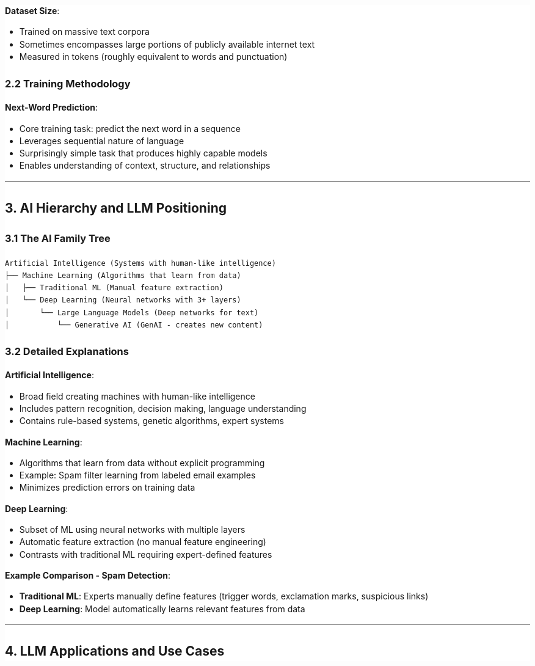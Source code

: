 **Dataset Size**:
- Trained on massive text corpora
- Sometimes encompasses large portions of publicly available internet text
- Measured in tokens (roughly equivalent to words and punctuation)

### 2.2 Training Methodology

**Next-Word Prediction**:
- Core training task: predict the next word in a sequence
- Leverages sequential nature of language
- Surprisingly simple task that produces highly capable models
- Enables understanding of context, structure, and relationships

---

## 3. AI Hierarchy and LLM Positioning

### 3.1 The AI Family Tree

```
Artificial Intelligence (Systems with human-like intelligence)
├── Machine Learning (Algorithms that learn from data)
│   ├── Traditional ML (Manual feature extraction)
│   └── Deep Learning (Neural networks with 3+ layers)
│       └── Large Language Models (Deep networks for text)
│           └── Generative AI (GenAI - creates new content)
```

### 3.2 Detailed Explanations

**Artificial Intelligence**:
- Broad field creating machines with human-like intelligence
- Includes pattern recognition, decision making, language understanding
- Contains rule-based systems, genetic algorithms, expert systems

**Machine Learning**:
- Algorithms that learn from data without explicit programming
- Example: Spam filter learning from labeled email examples
- Minimizes prediction errors on training data

**Deep Learning**:
- Subset of ML using neural networks with multiple layers
- Automatic feature extraction (no manual feature engineering)
- Contrasts with traditional ML requiring expert-defined features

**Example Comparison - Spam Detection**:
- **Traditional ML**: Experts manually define features (trigger words, exclamation marks, suspicious links)
- **Deep Learning**: Model automatically learns relevant features from data

---

## 4. LLM Applications and Use Cases
